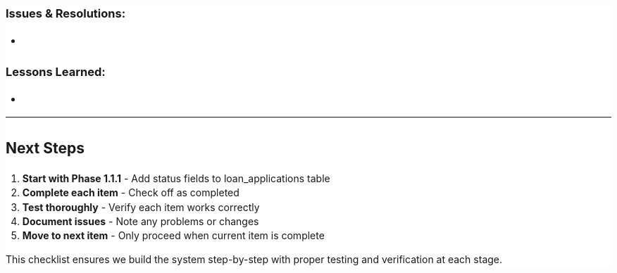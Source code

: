 ### Issues & Resolutions:
- 

### Lessons Learned:
- 

---

## Next Steps

1. **Start with Phase 1.1.1** - Add status fields to loan_applications table
2. **Complete each item** - Check off as completed
3. **Test thoroughly** - Verify each item works correctly
4. **Document issues** - Note any problems or changes
5. **Move to next item** - Only proceed when current item is complete

This checklist ensures we build the system step-by-step with proper testing and verification at each stage.
